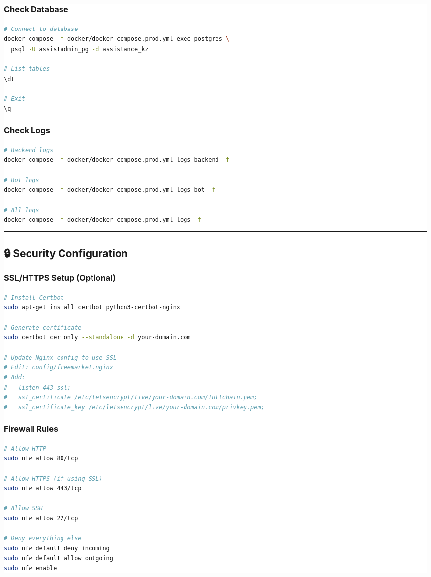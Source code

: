 ### Check Database

```bash
# Connect to database
docker-compose -f docker/docker-compose.prod.yml exec postgres \
  psql -U assistadmin_pg -d assistance_kz

# List tables
\dt

# Exit
\q
```

### Check Logs

```bash
# Backend logs
docker-compose -f docker/docker-compose.prod.yml logs backend -f

# Bot logs
docker-compose -f docker/docker-compose.prod.yml logs bot -f

# All logs
docker-compose -f docker/docker-compose.prod.yml logs -f
```

---

## 🔒 Security Configuration

### SSL/HTTPS Setup (Optional)

```bash
# Install Certbot
sudo apt-get install certbot python3-certbot-nginx

# Generate certificate
sudo certbot certonly --standalone -d your-domain.com

# Update Nginx config to use SSL
# Edit: config/freemarket.nginx
# Add:
#   listen 443 ssl;
#   ssl_certificate /etc/letsencrypt/live/your-domain.com/fullchain.pem;
#   ssl_certificate_key /etc/letsencrypt/live/your-domain.com/privkey.pem;
```

### Firewall Rules

```bash
# Allow HTTP
sudo ufw allow 80/tcp

# Allow HTTPS (if using SSL)
sudo ufw allow 443/tcp

# Allow SSH
sudo ufw allow 22/tcp

# Deny everything else
sudo ufw default deny incoming
sudo ufw default allow outgoing
sudo ufw enable
```
